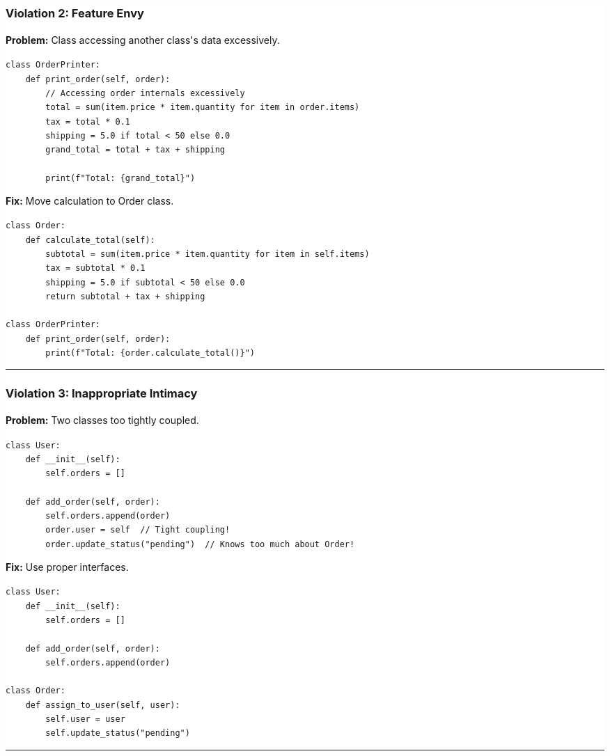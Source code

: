 
### Violation 2: Feature Envy

**Problem:** Class accessing another class's data excessively.

```
class OrderPrinter:
    def print_order(self, order):
        // Accessing order internals excessively
        total = sum(item.price * item.quantity for item in order.items)
        tax = total * 0.1
        shipping = 5.0 if total < 50 else 0.0
        grand_total = total + tax + shipping
        
        print(f"Total: {grand_total}")
```

**Fix:** Move calculation to Order class.

```
class Order:
    def calculate_total(self):
        subtotal = sum(item.price * item.quantity for item in self.items)
        tax = subtotal * 0.1
        shipping = 5.0 if subtotal < 50 else 0.0
        return subtotal + tax + shipping

class OrderPrinter:
    def print_order(self, order):
        print(f"Total: {order.calculate_total()}")
```

---

### Violation 3: Inappropriate Intimacy

**Problem:** Two classes too tightly coupled.

```
class User:
    def __init__(self):
        self.orders = []
    
    def add_order(self, order):
        self.orders.append(order)
        order.user = self  // Tight coupling!
        order.update_status("pending")  // Knows too much about Order!
```

**Fix:** Use proper interfaces.

```
class User:
    def __init__(self):
        self.orders = []
    
    def add_order(self, order):
        self.orders.append(order)

class Order:
    def assign_to_user(self, user):
        self.user = user
        self.update_status("pending")
```

---